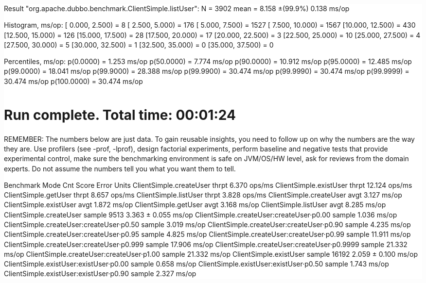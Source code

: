 

Result "org.apache.dubbo.benchmark.ClientSimple.listUser":
  N = 3902
  mean =      8.158 ±(99.9%) 0.138 ms/op

  Histogram, ms/op:
    [ 0.000,  2.500) = 8 
    [ 2.500,  5.000) = 176 
    [ 5.000,  7.500) = 1527 
    [ 7.500, 10.000) = 1567 
    [10.000, 12.500) = 430 
    [12.500, 15.000) = 126 
    [15.000, 17.500) = 28 
    [17.500, 20.000) = 17 
    [20.000, 22.500) = 3 
    [22.500, 25.000) = 10 
    [25.000, 27.500) = 4 
    [27.500, 30.000) = 5 
    [30.000, 32.500) = 1 
    [32.500, 35.000) = 0 
    [35.000, 37.500) = 0 

  Percentiles, ms/op:
      p(0.0000) =      1.253 ms/op
     p(50.0000) =      7.774 ms/op
     p(90.0000) =     10.912 ms/op
     p(95.0000) =     12.485 ms/op
     p(99.0000) =     18.041 ms/op
     p(99.9000) =     28.388 ms/op
     p(99.9900) =     30.474 ms/op
     p(99.9990) =     30.474 ms/op
     p(99.9999) =     30.474 ms/op
    p(100.0000) =     30.474 ms/op


# Run complete. Total time: 00:01:24

REMEMBER: The numbers below are just data. To gain reusable insights, you need to follow up on
why the numbers are the way they are. Use profilers (see -prof, -lprof), design factorial
experiments, perform baseline and negative tests that provide experimental control, make sure
the benchmarking environment is safe on JVM/OS/HW level, ask for reviews from the domain experts.
Do not assume the numbers tell you what you want them to tell.

Benchmark                                     Mode    Cnt   Score   Error   Units
ClientSimple.createUser                      thrpt          6.370          ops/ms
ClientSimple.existUser                       thrpt         12.124          ops/ms
ClientSimple.getUser                         thrpt          8.657          ops/ms
ClientSimple.listUser                        thrpt          3.828          ops/ms
ClientSimple.createUser                       avgt          3.127           ms/op
ClientSimple.existUser                        avgt          1.872           ms/op
ClientSimple.getUser                          avgt          3.168           ms/op
ClientSimple.listUser                         avgt          8.285           ms/op
ClientSimple.createUser                     sample   9513   3.363 ± 0.055   ms/op
ClientSimple.createUser:createUser·p0.00    sample          1.036           ms/op
ClientSimple.createUser:createUser·p0.50    sample          3.019           ms/op
ClientSimple.createUser:createUser·p0.90    sample          4.235           ms/op
ClientSimple.createUser:createUser·p0.95    sample          4.825           ms/op
ClientSimple.createUser:createUser·p0.99    sample         11.911           ms/op
ClientSimple.createUser:createUser·p0.999   sample         17.906           ms/op
ClientSimple.createUser:createUser·p0.9999  sample         21.332           ms/op
ClientSimple.createUser:createUser·p1.00    sample         21.332           ms/op
ClientSimple.existUser                      sample  16192   2.059 ± 0.100   ms/op
ClientSimple.existUser:existUser·p0.00      sample          0.658           ms/op
ClientSimple.existUser:existUser·p0.50      sample          1.743           ms/op
ClientSimple.existUser:existUser·p0.90      sample          2.327           ms/op